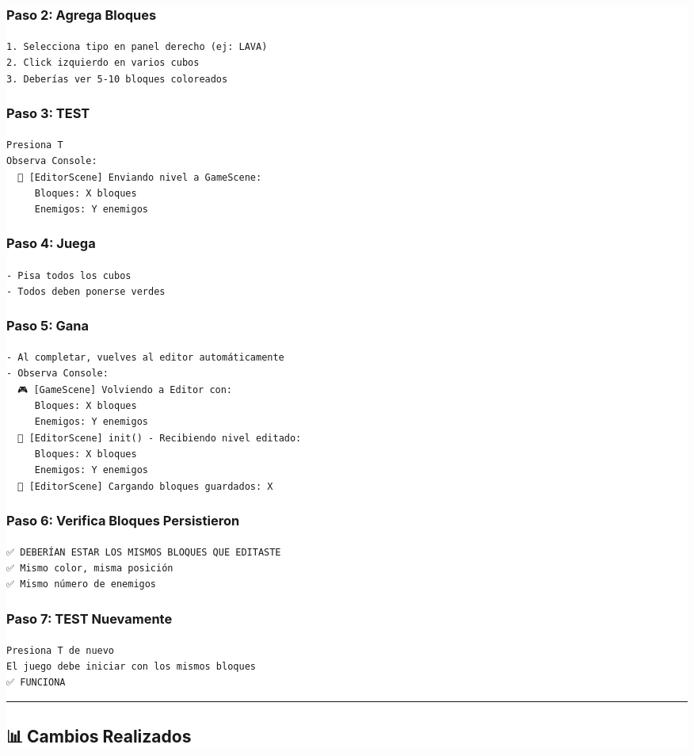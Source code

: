 ### Paso 2: Agrega Bloques
```
1. Selecciona tipo en panel derecho (ej: LAVA)
2. Click izquierdo en varios cubos
3. Deberías ver 5-10 bloques coloreados
```

### Paso 3: TEST
```
Presiona T
Observa Console:
  📝 [EditorScene] Enviando nivel a GameScene:
     Bloques: X bloques
     Enemigos: Y enemigos
```

### Paso 4: Juega
```
- Pisa todos los cubos
- Todos deben ponerse verdes
```

### Paso 5: Gana
```
- Al completar, vuelves al editor automáticamente
- Observa Console:
  🎮 [GameScene] Volviendo a Editor con:
     Bloques: X bloques
     Enemigos: Y enemigos
  📝 [EditorScene] init() - Recibiendo nivel editado:
     Bloques: X bloques
     Enemigos: Y enemigos
  📝 [EditorScene] Cargando bloques guardados: X
```

### Paso 6: Verifica Bloques Persistieron
```
✅ DEBERÍAN ESTAR LOS MISMOS BLOQUES QUE EDITASTE
✅ Mismo color, misma posición
✅ Mismo número de enemigos
```

### Paso 7: TEST Nuevamente
```
Presiona T de nuevo
El juego debe iniciar con los mismos bloques
✅ FUNCIONA
```

---

## 📊 Cambios Realizados

